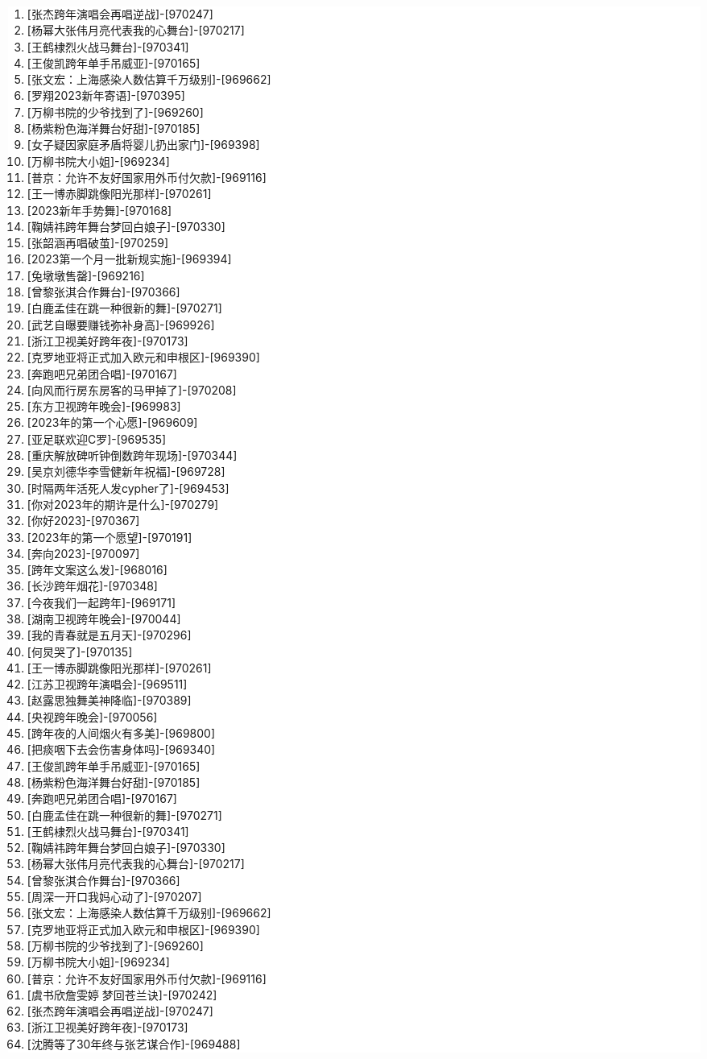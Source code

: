1. [张杰跨年演唱会再唱逆战]-[970247]
1. [杨幂大张伟月亮代表我的心舞台]-[970217]
1. [王鹤棣烈火战马舞台]-[970341]
1. [王俊凯跨年单手吊威亚]-[970165]
1. [张文宏：上海感染人数估算千万级别]-[969662]
1. [罗翔2023新年寄语]-[970395]
1. [万柳书院的少爷找到了]-[969260]
1. [杨紫粉色海洋舞台好甜]-[970185]
1. [女子疑因家庭矛盾将婴儿扔出家门]-[969398]
1. [万柳书院大小姐]-[969234]
1. [普京：允许不友好国家用外币付欠款]-[969116]
1. [王一博赤脚跳像阳光那样]-[970261]
1. [2023新年手势舞]-[970168]
1. [鞠婧祎跨年舞台梦回白娘子]-[970330]
1. [张韶涵再唱破茧]-[970259]
1. [2023第一个月一批新规实施]-[969394]
1. [兔墩墩售罄]-[969216]
1. [曾黎张淇合作舞台]-[970366]
1. [白鹿孟佳在跳一种很新的舞]-[970271]
1. [武艺自曝要赚钱弥补身高]-[969926]
1. [浙江卫视美好跨年夜]-[970173]
1. [克罗地亚将正式加入欧元和申根区]-[969390]
1. [奔跑吧兄弟团合唱]-[970167]
1. [向风而行房东房客的马甲掉了]-[970208]
1. [东方卫视跨年晚会]-[969983]
1. [2023年的第一个心愿]-[969609]
1. [亚足联欢迎C罗]-[969535]
1. [重庆解放碑听钟倒数跨年现场]-[970344]
1. [吴京刘德华李雪健新年祝福]-[969728]
1. [时隔两年活死人发cypher了]-[969453]
1. [你对2023年的期许是什么]-[970279]
1. [你好2023]-[970367]
1. [2023年的第一个愿望]-[970191]
1. [奔向2023]-[970097]
1. [跨年文案这么发]-[968016]
1. [长沙跨年烟花]-[970348]
1. [今夜我们一起跨年]-[969171]
1. [湖南卫视跨年晚会]-[970044]
1. [我的青春就是五月天]-[970296]
1. [何炅哭了]-[970135]
1. [王一博赤脚跳像阳光那样]-[970261]
1. [江苏卫视跨年演唱会]-[969511]
1. [赵露思独舞美神降临]-[970389]
1. [央视跨年晚会]-[970056]
1. [跨年夜的人间烟火有多美]-[969800]
1. [把痰咽下去会伤害身体吗]-[969340]
1. [王俊凯跨年单手吊威亚]-[970165]
1. [杨紫粉色海洋舞台好甜]-[970185]
1. [奔跑吧兄弟团合唱]-[970167]
1. [白鹿孟佳在跳一种很新的舞]-[970271]
1. [王鹤棣烈火战马舞台]-[970341]
1. [鞠婧祎跨年舞台梦回白娘子]-[970330]
1. [杨幂大张伟月亮代表我的心舞台]-[970217]
1. [曾黎张淇合作舞台]-[970366]
1. [周深一开口我妈心动了]-[970207]
1. [张文宏：上海感染人数估算千万级别]-[969662]
1. [克罗地亚将正式加入欧元和申根区]-[969390]
1. [万柳书院的少爷找到了]-[969260]
1. [万柳书院大小姐]-[969234]
1. [普京：允许不友好国家用外币付欠款]-[969116]
1. [虞书欣詹雯婷 梦回苍兰诀]-[970242]
1. [张杰跨年演唱会再唱逆战]-[970247]
1. [浙江卫视美好跨年夜]-[970173]
1. [沈腾等了30年终与张艺谋合作]-[969488]
